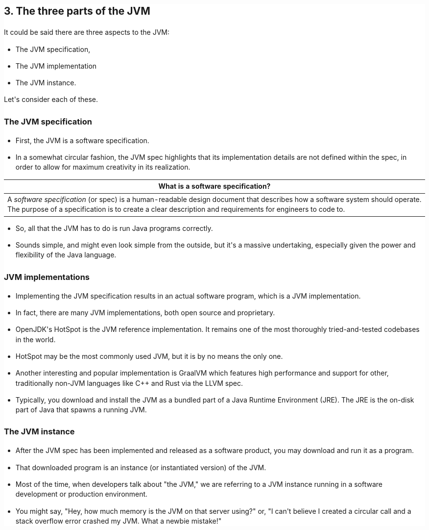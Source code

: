 ## **3. The three parts of the JVM**

It could be said there are three aspects to the JVM:

-   The JVM specification,

-   The JVM implementation

-   The JVM instance.

Let's consider each of these.

### **The JVM specification**

-   First, the JVM is a software specification.

-   In a somewhat circular fashion, the JVM spec highlights that its implementation details are not defined within the spec, in order to allow for maximum creativity in its realization.

| What is a software specification?                                                                                                                                                                                                        |
|------------------------------------------------------------------------------------------------------------------------------------------------------------------------------------------------------------------------------------------|
| A *software specification* (or spec) is a human-readable design document that describes how a software system should operate. The purpose of a specification is to create a clear description and requirements for engineers to code to. |

-   So, all that the JVM has to do is run Java programs correctly.

-   Sounds simple, and might even look simple from the outside, but it's a massive undertaking, especially given the power and flexibility of the Java language.

### **JVM implementations**

-   Implementing the JVM specification results in an actual software program, which is a JVM implementation.

-   In fact, there are many JVM implementations, both open source and proprietary.

-   OpenJDK's HotSpot is the JVM reference implementation. It remains one of the most thoroughly tried-and-tested codebases in the world.

-   HotSpot may be the most commonly used JVM, but it is by no means the only one.

-   Another interesting and popular implementation is GraalVM which features high performance and support for other, traditionally non-JVM languages like C++ and Rust via the LLVM spec.

-   Typically, you download and install the JVM as a bundled part of a Java Runtime Environment (JRE). The JRE is the on-disk part of Java that spawns a running JVM.

### **The JVM instance**

-   After the JVM spec has been implemented and released as a software product, you may download and run it as a program.

-   That downloaded program is an instance (or instantiated version) of the JVM.

-   Most of the time, when developers talk about "the JVM," we are referring to a JVM instance running in a software development or production environment.

-   You might say, "Hey, how much memory is the JVM on that server using?" or, "I can't believe I created a circular call and a stack overflow error crashed my JVM. What a newbie mistake!"

